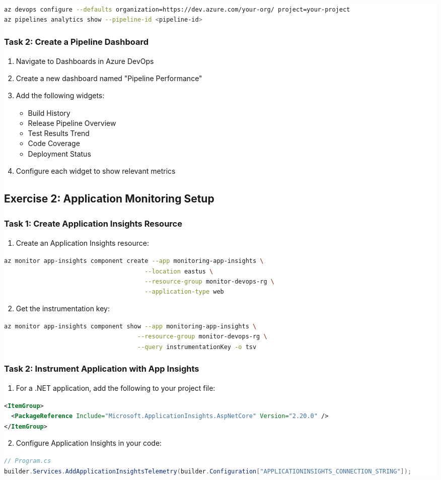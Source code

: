 ```bash
az devops configure --defaults organization=https://dev.azure.com/your-org/ project=your-project
az pipelines analytics show --pipeline-id <pipeline-id>
```

### Task 2: Create a Pipeline Dashboard

1. Navigate to Dashboards in Azure DevOps

2. Create a new dashboard named "Pipeline Performance"

3. Add the following widgets:
   - Build History
   - Release Pipeline Overview
   - Test Results Trend
   - Code Coverage
   - Deployment Status

4. Configure each widget to show relevant metrics

## Exercise 2: Application Monitoring Setup

### Task 1: Create Application Insights Resource

1. Create an Application Insights resource:

```bash
az monitor app-insights component create --app monitoring-app-insights \
                                       --location eastus \
                                       --resource-group monitor-devops-rg \
                                       --application-type web
```

2. Get the instrumentation key:

```bash
az monitor app-insights component show --app monitoring-app-insights \
                                     --resource-group monitor-devops-rg \
                                     --query instrumentationKey -o tsv
```

### Task 2: Instrument Application with App Insights

1. For a .NET application, add the following to your project file:

```xml
<ItemGroup>
  <PackageReference Include="Microsoft.ApplicationInsights.AspNetCore" Version="2.20.0" />
</ItemGroup>
```

2. Configure Application Insights in your code:

```csharp
// Program.cs
builder.Services.AddApplicationInsightsTelemetry(builder.Configuration["APPLICATIONINSIGHTS_CONNECTION_STRING"]);
```
